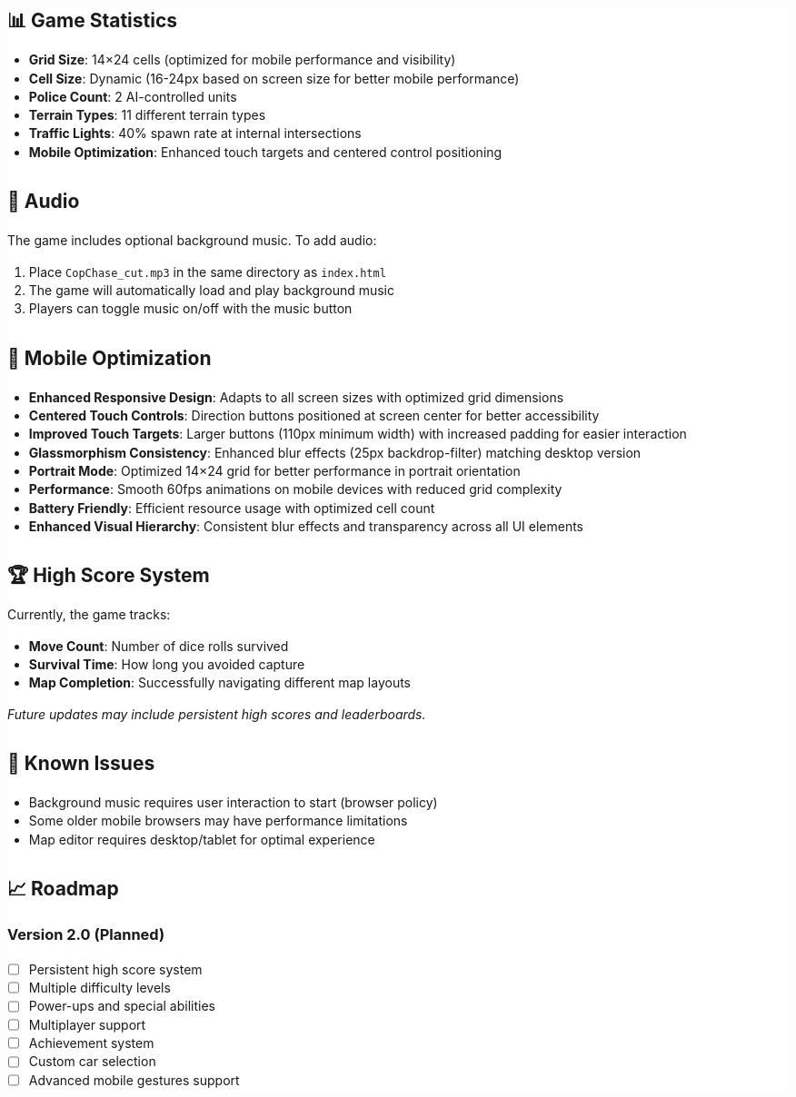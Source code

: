 ## 📊 Game Statistics

- **Grid Size**: 14×24 cells (optimized for mobile performance and visibility)
- **Cell Size**: Dynamic (16-24px based on screen size for better mobile performance)
- **Police Count**: 2 AI-controlled units
- **Terrain Types**: 11 different terrain types
- **Traffic Lights**: 40% spawn rate at internal intersections
- **Mobile Optimization**: Enhanced touch targets and centered control positioning

## 🎵 Audio

The game includes optional background music. To add audio:

1. Place `CopChase_cut.mp3` in the same directory as `index.html`
2. The game will automatically load and play background music
3. Players can toggle music on/off with the music button

## 📱 Mobile Optimization

- **Enhanced Responsive Design**: Adapts to all screen sizes with optimized grid dimensions
- **Centered Touch Controls**: Direction buttons positioned at screen center for better accessibility
- **Improved Touch Targets**: Larger buttons (110px minimum width) with increased padding for easier interaction
- **Glassmorphism Consistency**: Enhanced blur effects (25px backdrop-filter) matching desktop version
- **Portrait Mode**: Optimized 14×24 grid for better performance in portrait orientation
- **Performance**: Smooth 60fps animations on mobile devices with reduced grid complexity
- **Battery Friendly**: Efficient resource usage with optimized cell count
- **Enhanced Visual Hierarchy**: Consistent blur effects and transparency across all UI elements

## 🏆 High Score System

Currently, the game tracks:
- **Move Count**: Number of dice rolls survived
- **Survival Time**: How long you avoided capture
- **Map Completion**: Successfully navigating different map layouts

*Future updates may include persistent high scores and leaderboards.*

## 🐛 Known Issues

- Background music requires user interaction to start (browser policy)
- Some older mobile browsers may have performance limitations
- Map editor requires desktop/tablet for optimal experience

## 📈 Roadmap

### Version 2.0 (Planned)
- [ ] Persistent high score system
- [ ] Multiple difficulty levels
- [ ] Power-ups and special abilities
- [ ] Multiplayer support
- [ ] Achievement system
- [ ] Custom car selection
- [ ] Advanced mobile gestures support
